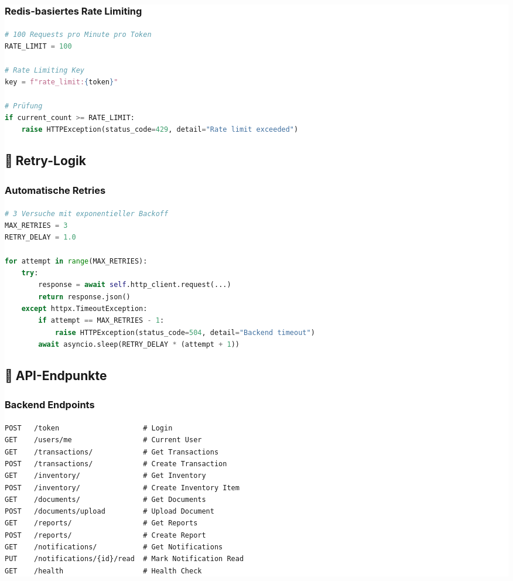 ### **Redis-basiertes Rate Limiting**
```python
# 100 Requests pro Minute pro Token
RATE_LIMIT = 100

# Rate Limiting Key
key = f"rate_limit:{token}"

# Prüfung
if current_count >= RATE_LIMIT:
    raise HTTPException(status_code=429, detail="Rate limit exceeded")
```

## 🔄 Retry-Logik

### **Automatische Retries**
```python
# 3 Versuche mit exponentieller Backoff
MAX_RETRIES = 3
RETRY_DELAY = 1.0

for attempt in range(MAX_RETRIES):
    try:
        response = await self.http_client.request(...)
        return response.json()
    except httpx.TimeoutException:
        if attempt == MAX_RETRIES - 1:
            raise HTTPException(status_code=504, detail="Backend timeout")
        await asyncio.sleep(RETRY_DELAY * (attempt + 1))
```

## 📝 API-Endpunkte

### **Backend Endpoints**
```
POST   /token                    # Login
GET    /users/me                 # Current User
GET    /transactions/            # Get Transactions
POST   /transactions/            # Create Transaction
GET    /inventory/               # Get Inventory
POST   /inventory/               # Create Inventory Item
GET    /documents/               # Get Documents
POST   /documents/upload         # Upload Document
GET    /reports/                 # Get Reports
POST   /reports/                 # Create Report
GET    /notifications/           # Get Notifications
PUT    /notifications/{id}/read  # Mark Notification Read
GET    /health                   # Health Check
```
